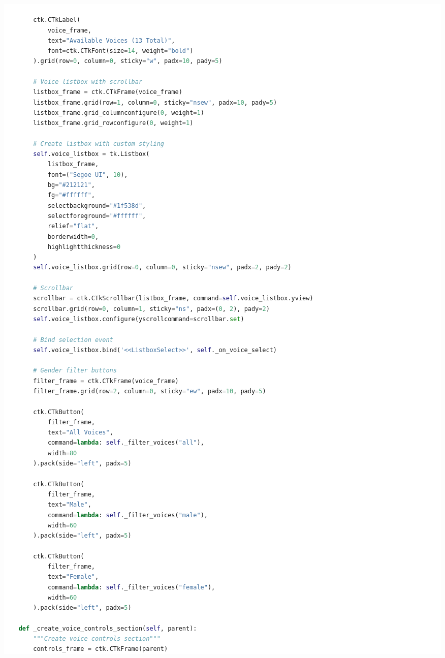 ```python
        
        ctk.CTkLabel(
            voice_frame,
            text="Available Voices (13 Total)",
            font=ctk.CTkFont(size=14, weight="bold")
        ).grid(row=0, column=0, sticky="w", padx=10, pady=5)
        
        # Voice listbox with scrollbar
        listbox_frame = ctk.CTkFrame(voice_frame)
        listbox_frame.grid(row=1, column=0, sticky="nsew", padx=10, pady=5)
        listbox_frame.grid_columnconfigure(0, weight=1)
        listbox_frame.grid_rowconfigure(0, weight=1)
        
        # Create listbox with custom styling
        self.voice_listbox = tk.Listbox(
            listbox_frame,
            font=("Segoe UI", 10),
            bg="#212121",
            fg="#ffffff",
            selectbackground="#1f538d",
            selectforeground="#ffffff",
            relief="flat",
            borderwidth=0,
            highlightthickness=0
        )
        self.voice_listbox.grid(row=0, column=0, sticky="nsew", padx=2, pady=2)
        
        # Scrollbar
        scrollbar = ctk.CTkScrollbar(listbox_frame, command=self.voice_listbox.yview)
        scrollbar.grid(row=0, column=1, sticky="ns", padx=(0, 2), pady=2)
        self.voice_listbox.configure(yscrollcommand=scrollbar.set)
        
        # Bind selection event
        self.voice_listbox.bind('<<ListboxSelect>>', self._on_voice_select)
        
        # Gender filter buttons
        filter_frame = ctk.CTkFrame(voice_frame)
        filter_frame.grid(row=2, column=0, sticky="ew", padx=10, pady=5)
        
        ctk.CTkButton(
            filter_frame,
            text="All Voices",
            command=lambda: self._filter_voices("all"),
            width=80
        ).pack(side="left", padx=5)
        
        ctk.CTkButton(
            filter_frame,
            text="Male",
            command=lambda: self._filter_voices("male"),
            width=60
        ).pack(side="left", padx=5)
        
        ctk.CTkButton(
            filter_frame,
            text="Female",
            command=lambda: self._filter_voices("female"),
            width=60
        ).pack(side="left", padx=5)
    
    def _create_voice_controls_section(self, parent):
        """Create voice controls section"""
        controls_frame = ctk.CTkFrame(parent)
```